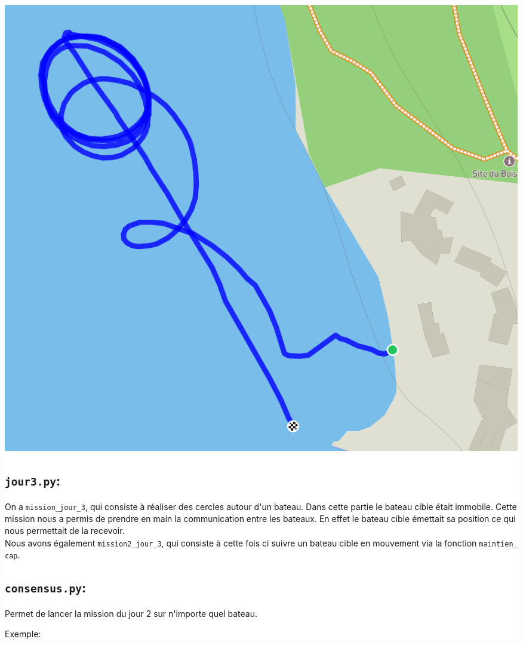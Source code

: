 ![Projection](Image_rapport/gpx_jour2.png)

## `jour3.py`:
On a `mission_jour_3`, qui consiste à réaliser des cercles autour d'un bateau. Dans cette partie le bateau cible était immobile. Cette mission nous a permis de prendre en main la communication entre les bateaux. En effet le bateau cible émettait sa position ce qui nous permettait de la recevoir.  
Nous avons également `mission2_jour_3`, qui consiste à cette fois ci suivre un bateau cible en mouvement via la fonction `maintien_cap`.

## `consensus.py`:
Permet de lancer la mission du jour 2 sur n'importe quel bateau.

Exemple:
